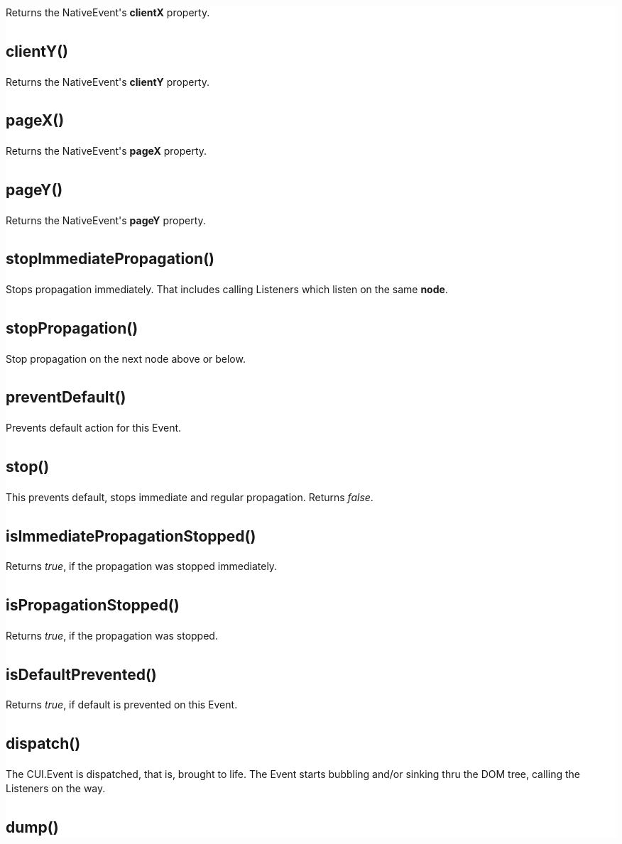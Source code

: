 Returns the NativeEvent's **clientX** property.

## clientY\(\)

Returns the NativeEvent's **clientY** property.

## pageX\(\)

Returns the NativeEvent's **pageX** property.

## pageY\(\)

Returns the NativeEvent's **pageY** property.

## stopImmediatePropagation\(\)

Stops propagation immediately. That includes calling Listeners which listen on the same **node**.

## stopPropagation\(\)

Stop propagation on the next node above or below.

## preventDefault\(\)

Prevents default action for this Event.

## stop\(\)

This prevents default, stops immediate and regular propagation. Returns _false_.

## isImmediatePropagationStopped\(\)

Returns _true_, if the propagation was stopped immediately.

## isPropagationStopped\(\)

Returns _true_, if the propagation was stopped.

## isDefaultPrevented\(\)

Returns _true_, if default is prevented on this Event.

## dispatch\(\)

The CUI.Event is dispatched, that is, brought to life. The Event starts bubbling and/or sinking thru the DOM tree, calling the Listeners on the way.

## dump\(\)
